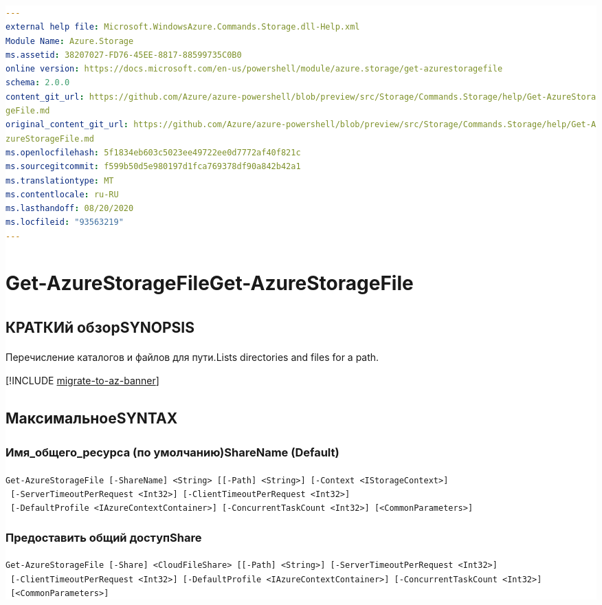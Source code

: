 ```yaml
---
external help file: Microsoft.WindowsAzure.Commands.Storage.dll-Help.xml
Module Name: Azure.Storage
ms.assetid: 38207027-FD76-45EE-8817-88599735C0B0
online version: https://docs.microsoft.com/en-us/powershell/module/azure.storage/get-azurestoragefile
schema: 2.0.0
content_git_url: https://github.com/Azure/azure-powershell/blob/preview/src/Storage/Commands.Storage/help/Get-AzureStorageFile.md
original_content_git_url: https://github.com/Azure/azure-powershell/blob/preview/src/Storage/Commands.Storage/help/Get-AzureStorageFile.md
ms.openlocfilehash: 5f1834eb603c5023ee49722ee0d7772af40f821c
ms.sourcegitcommit: f599b50d5e980197d1fca769378df90a842b42a1
ms.translationtype: MT
ms.contentlocale: ru-RU
ms.lasthandoff: 08/20/2020
ms.locfileid: "93563219"
---
```

# <span data-ttu-id="0ff31-101">Get-AzureStorageFile</span><span class="sxs-lookup"><span data-stu-id="0ff31-101">Get-AzureStorageFile</span></span>

## <span data-ttu-id="0ff31-102">КРАТКИй обзор</span><span class="sxs-lookup"><span data-stu-id="0ff31-102">SYNOPSIS</span></span>
<span data-ttu-id="0ff31-103">Перечисление каталогов и файлов для пути.</span><span class="sxs-lookup"><span data-stu-id="0ff31-103">Lists directories and files for a path.</span></span>

[!INCLUDE [migrate-to-az-banner](../../includes/migrate-to-az-banner.md)]

## <span data-ttu-id="0ff31-104">Максимальное</span><span class="sxs-lookup"><span data-stu-id="0ff31-104">SYNTAX</span></span>

### <span data-ttu-id="0ff31-105">Имя_общего_ресурса (по умолчанию)</span><span class="sxs-lookup"><span data-stu-id="0ff31-105">ShareName (Default)</span></span>
```
Get-AzureStorageFile [-ShareName] <String> [[-Path] <String>] [-Context <IStorageContext>]
 [-ServerTimeoutPerRequest <Int32>] [-ClientTimeoutPerRequest <Int32>]
 [-DefaultProfile <IAzureContextContainer>] [-ConcurrentTaskCount <Int32>] [<CommonParameters>]
```

### <span data-ttu-id="0ff31-106">Предоставить общий доступ</span><span class="sxs-lookup"><span data-stu-id="0ff31-106">Share</span></span>
```
Get-AzureStorageFile [-Share] <CloudFileShare> [[-Path] <String>] [-ServerTimeoutPerRequest <Int32>]
 [-ClientTimeoutPerRequest <Int32>] [-DefaultProfile <IAzureContextContainer>] [-ConcurrentTaskCount <Int32>]
 [<CommonParameters>]
```
